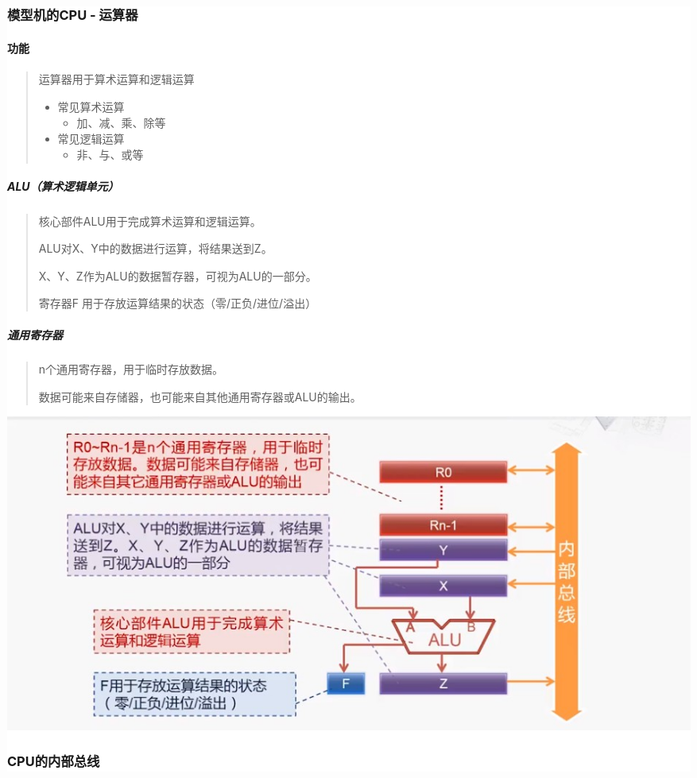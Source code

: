 

### 模型机的CPU - 运算器

#### 功能

> 运算器用于算术运算和逻辑运算
>
> - 常见算术运算
>   - 加、减、乘、除等
> - 常见逻辑运算
>   - 非、与、或等

##### ALU（算术逻辑单元）

> 核心部件ALU用于完成算术运算和逻辑运算。
>
> ALU对X、Y中的数据进行运算，将结果送到Z。
>
> X、Y、Z作为ALU的数据暂存器，可视为ALU的一部分。
>
> 寄存器F 用于存放运算结果的状态（零/正负/进位/溢出）

##### 通用寄存器

> n个通用寄存器，用于临时存放数据。
>
> 数据可能来自存储器，也可能来自其他通用寄存器或ALU的输出。

<img src="1-4-7.jpg" />



### CPU的内部总线
